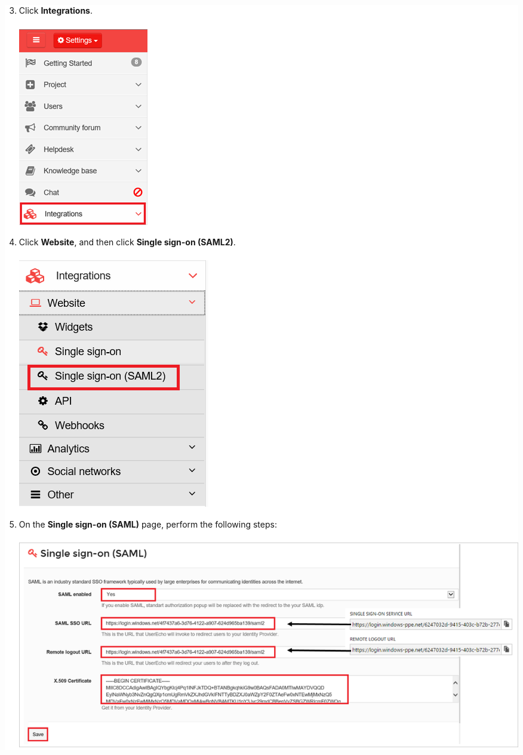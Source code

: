 3. Click **Integrations**.
<br><br>![Configure Single Sign-On](./media/active-directory-saas-userecho-tutorial/tutorial_userecho_07.png) <br>


1. Click **Website**, and then click **Single sign-on (SAML2)**.
<br><br>![Configure Single Sign-On](./media/active-directory-saas-userecho-tutorial/tutorial_userecho_08.png) <br>

1. On the **Single sign-on (SAML)** page, perform the following steps:
<br><br>![Configure Single Sign-On](./media/active-directory-saas-userecho-tutorial/tutorial_userecho_09.png) <br>